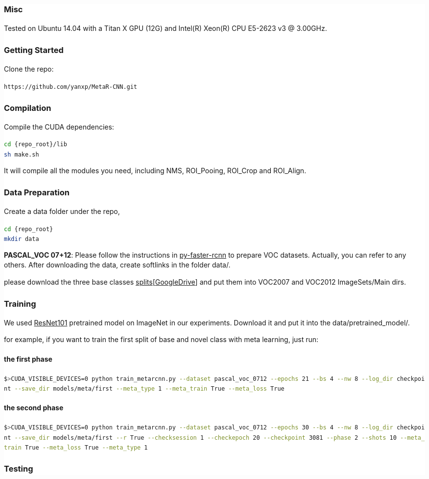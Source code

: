 ### Misc

Tested on Ubuntu 14.04 with a Titan X GPU (12G) and Intel(R) Xeon(R) CPU E5-2623 v3 @ 3.00GHz.

### Getting Started

Clone the repo:

```
https://github.com/yanxp/MetaR-CNN.git
```

### Compilation

Compile the CUDA dependencies:

```sh
cd {repo_root}/lib
sh make.sh
```
It will compile all the modules you need, including NMS, ROI_Pooing, ROI_Crop and ROI_Align. 

### Data Preparation

Create a data folder under the repo,

```sh
cd {repo_root}
mkdir data
```
**PASCAL_VOC 07+12**: Please follow the instructions in [py-faster-rcnn](https://github.com/rbgirshick/py-faster-rcnn#beyond-the-demo-installation-for-training-and-testing-models) to prepare VOC datasets. Actually, you can refer to any others. After downloading the data, create softlinks in the folder data/.

please download the three base classes [splits](https://pan.baidu.com/s/11IxGujTTegLEXFsaiohV_Q)[[GoogleDrive](https://drive.google.com/drive/folders/14gtxnxWokk3eO6Oe5SrEG6_R9Dt6efT8?usp=sharing)] and put them into VOC2007 and VOC2012 ImageSets/Main dirs.

### Training
We used [ResNet101](https://www.dropbox.com/s/iev3tkbz5wyyuz9/resnet101_caffe.pth?dl=0) pretrained model on ImageNet in our experiments. Download it and put it into the data/pretrained_model/.

for example, if you want to train the first split of base and novel class with meta learning, just run:

#### the first phase
```sh
$>CUDA_VISIBLE_DEVICES=0 python train_metarcnn.py --dataset pascal_voc_0712 --epochs 21 --bs 4 --nw 8 --log_dir checkpoint --save_dir models/meta/first --meta_type 1 --meta_train True --meta_loss True 
```
#### the second phase
```sh
$>CUDA_VISIBLE_DEVICES=0 python train_metarcnn.py --dataset pascal_voc_0712 --epochs 30 --bs 4 --nw 8 --log_dir checkpoint --save_dir models/meta/first --r True --checksession 1 --checkepoch 20 --checkpoint 3081 --phase 2 --shots 10 --meta_train True --meta_loss True --meta_type 1
```
### Testing

